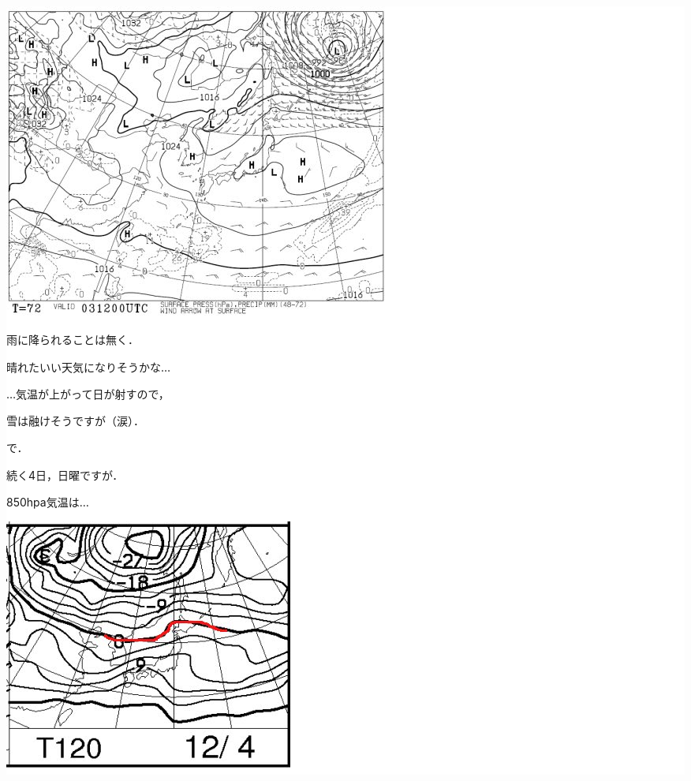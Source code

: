 


![f47a1f8f41e656903f975b6ef5880240.jpg](images/f47a1f8f41e656903f975b6ef5880240.jpg)




雨に降られることは無く．


晴れたいい天気になりそうかな…


…気温が上がって日が射すので，


雪は融けそうですが（涙）．





で．


続く4日，日曜ですが．


850hpa気温は…




![14a576ab75a00aa13db81068b31e658a.jpg](images/14a576ab75a00aa13db81068b31e658a.jpg)
